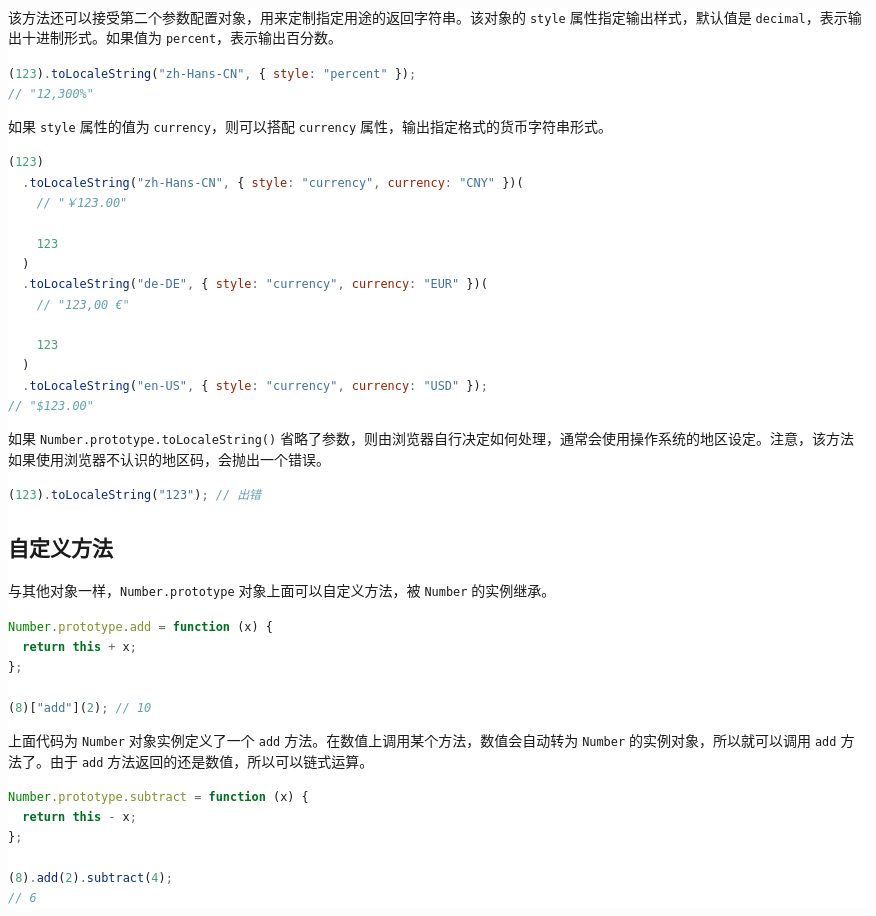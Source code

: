 该方法还可以接受第二个参数配置对象，用来定制指定用途的返回字符串。该对象的 `style` 属性指定输出样式，默认值是 `decimal`，表示输出十进制形式。如果值为 `percent`，表示输出百分数。

```javascript
(123).toLocaleString("zh-Hans-CN", { style: "percent" });
// "12,300%"
```

如果 `style` 属性的值为 `currency`，则可以搭配 `currency` 属性，输出指定格式的货币字符串形式。

```javascript
(123)
  .toLocaleString("zh-Hans-CN", { style: "currency", currency: "CNY" })(
    // "￥123.00"

    123
  )
  .toLocaleString("de-DE", { style: "currency", currency: "EUR" })(
    // "123,00 €"

    123
  )
  .toLocaleString("en-US", { style: "currency", currency: "USD" });
// "$123.00"
```

如果 `Number.prototype.toLocaleString()` 省略了参数，则由浏览器自行决定如何处理，通常会使用操作系统的地区设定。注意，该方法如果使用浏览器不认识的地区码，会抛出一个错误。

```javascript
(123).toLocaleString("123"); // 出错
```

## 自定义方法

与其他对象一样，`Number.prototype` 对象上面可以自定义方法，被 `Number` 的实例继承。

```javascript
Number.prototype.add = function (x) {
  return this + x;
};

(8)["add"](2); // 10
```

上面代码为 `Number` 对象实例定义了一个 `add` 方法。在数值上调用某个方法，数值会自动转为 `Number` 的实例对象，所以就可以调用 `add` 方法了。由于 `add` 方法返回的还是数值，所以可以链式运算。

```javascript
Number.prototype.subtract = function (x) {
  return this - x;
};

(8).add(2).subtract(4);
// 6
```

